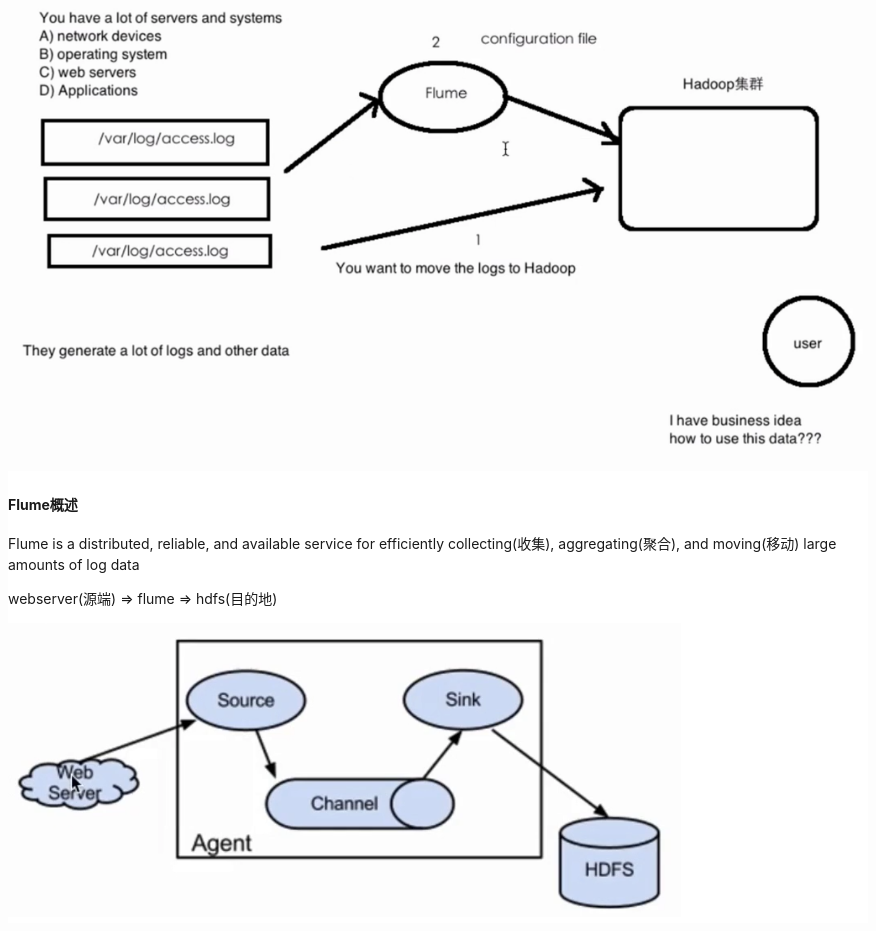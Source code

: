 ![image-20200520165136318](../../images/spark/image-20200520165136318.png)

#### Flume概述

Flume is a distributed, reliable,
and available service for efficiently collecting(收集),
aggregating(聚合), and moving(移动) large amounts of log data



webserver(源端) => flume => hdfs(目的地)

![image-20200520165325747](../../images/spark/image-20200520165325747.png)
